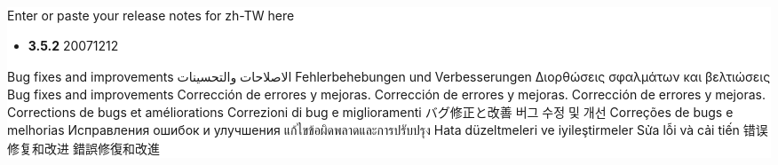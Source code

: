 </zh-HK>
<zh-TW>
Enter or paste your release notes for zh-TW here
</zh-TW>

- **3.5.2** 20071212
<en-US>
Bug fixes and improvements
</en-US>
<ar>
الاصلاحات والتحسينات
</ar>
<de-DE>
Fehlerbehebungen und Verbesserungen
</de-DE>
<el-GR>
Διορθώσεις σφαλμάτων και βελτιώσεις
</el-GR>
<en-GB>
Bug fixes and improvements
</en-GB>
<es-419>
Corrección de errores y mejoras.
</es-419>
<es-ES>
Corrección de errores y mejoras.
</es-ES>
<es-US>
Corrección de errores y mejoras.
</es-US>
<fr-FR>
Corrections de bugs et améliorations
</fr-FR>
<it-IT>
Correzioni di bug e miglioramenti
</it-IT>
<ja-JP>
バグ修正と改善
</ja-JP>
<ko-KR>
버그 수정 및 개선
</ko-KR>
<pt-PT>
Correções de bugs e melhorias
</pt-PT>
<ru-RU>
Исправления ошибок и улучшения
</ru-RU>
<th>
แก้ไขข้อผิดพลาดและการปรับปรุง
</th>
<tr-TR>
Hata düzeltmeleri ve iyileştirmeler
</tr-TR>
<vi>
Sửa lỗi và cải tiến
</vi>
<zh-CN>
错误修复和改进
</zh-CN>
<zh-HK>
錯誤修復和改進
</zh-HK>
<zh-TW>